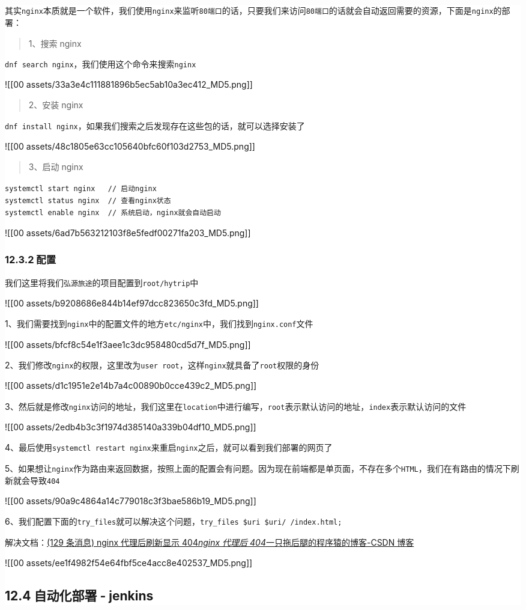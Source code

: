 其实`nginx`本质就是一个软件，我们使用`nginx`来监听`80端口`的话，只要我们来访问`80端口`的话就会自动返回需要的资源，下面是`nginx`的部署：

> 1、搜索 nginx

`dnf search nginx`，我们使用这个命令来搜索`nginx`

![[00 assets/33a3e4c111881896b5ec5ab10a3ec412_MD5.png]]

> 2、安装 nginx

`dnf install nginx`，如果我们搜索之后发现存在这些包的话，就可以选择安装了

![[00 assets/48c1805e63cc105640bfc60f103d2753_MD5.png]]

> 3、启动 nginx

```shell
systemctl start nginx	// 启动nginx
systemctl status nginx	// 查看nginx状态
systemctl enable nginx	// 系统启动，nginx就会自动启动
```

![[00 assets/6ad7b563212103f8e5fedf00271fa203_MD5.png]]

### 12.3.2 配置

我们这里将我们`弘源旅途`的项目配置到`root/hytrip`中

![[00 assets/b9208686e844b14ef97dcc823650c3fd_MD5.png]]

1、我们需要找到`nginx`中的配置文件的地方`etc/nginx`中，我们找到`nginx.conf`文件

![[00 assets/bfcf8c54e1f3aee1c3dc958480cd5d7f_MD5.png]]

2、我们修改`nginx`的权限，这里改为`user root`，这样`nginx`就具备了`root`权限的身份

![[00 assets/d1c1951e2e14b7a4c00890b0cce439c2_MD5.png]]

3、然后就是修改`nginx`访问的地址，我们这里在`location`中进行编写，`root`表示默认访问的地址，`index`表示默认访问的文件

![[00 assets/2edb4b3c3f1974d385140a339b04df10_MD5.png]]

4、最后使用`systemctl restart nginx`来重启`nginx`之后，就可以看到我们部署的网页了

5、如果想让`nginx`作为路由来返回数据，按照上面的配置会有问题。因为现在前端都是单页面，不存在多个`HTML`，我们在有路由的情况下刷新就会导致`404`

![[00 assets/90a9c4864a14c779018c3f3bae586b19_MD5.png]]

6、我们配置下面的`try_files`就可以解决这个问题，`try_files $uri $uri/ /index.html;`

解决文档：[(129 条消息) nginx 代理后刷新显示 404*nginx 代理后 404*一只拖后腿的程序猿的博客-CSDN 博客](https://blog.csdn.net/xu622/article/details/87348848)

![[00 assets/ee1f4982f54e64fbf5ce4acc8e402537_MD5.png]]

## 12.4 自动化部署 - jenkins
